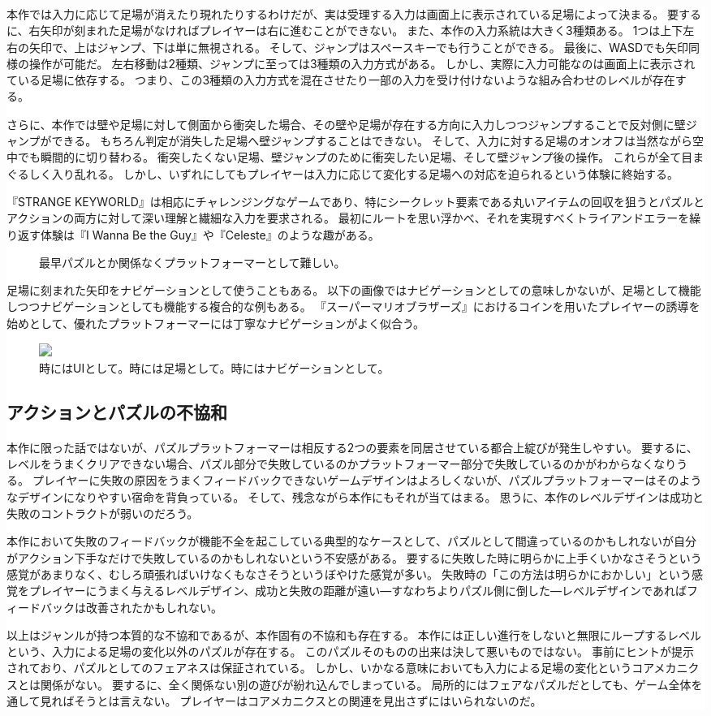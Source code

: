 本作では入力に応じて足場が消えたり現れたりするわけだが、実は受理する入力は画面上に表示されている足場によって決まる。
要するに、右矢印が刻まれた足場がなければプレイヤーは右に進むことができない。
また、本作の入力系統は大きく3種類ある。
1つは上下左右の矢印で、上はジャンプ、下は単に無視される。
そして、ジャンプはスペースキーでも行うことができる。
最後に、WASDでも矢印同様の操作が可能だ。
左右移動は2種類、ジャンプに至っては3種類の入力方式がある。
しかし、実際に入力可能なのは画面上に表示されている足場に依存する。
つまり、この3種類の入力方式を混在させたり一部の入力を受け付けないような組み合わせのレベルが存在する。

さらに、本作では壁や足場に対して側面から衝突した場合、その壁や足場が存在する方向に入力しつつジャンプすることで反対側に壁ジャンプができる。
もちろん判定が消失した足場へ壁ジャンプすることはできない。
そして、入力に対する足場のオンオフは当然ながら空中でも瞬間的に切り替わる。
衝突したくない足場、壁ジャンプのために衝突したい足場、そして壁ジャンプ後の操作。
これらが全て目まぐるしく入り乱れる。
しかし、いずれにしてもプレイヤーは入力に応じて変化する足場への対応を迫られるという体験に終始する。

『STRANGE KEYWORLD』は相応にチャレンジングなゲームであり、特にシークレット要素である丸いアイテムの回収を狙うとパズルとアクションの両方に対して深い理解と繊細な入力を要求される。
最初にルートを思い浮かべ、それを実現すべくトライアンドエラーを繰り返す体験は『I Wanna Be the Guy』や『Celeste』のような趣がある。

<figure>
	<video playsinline autoplay muted loop src="/asset/STRANGE-KEYWORLD/hard.mp4"></video>
	<figcaption>最早パズルとか関係なくプラットフォーマーとして難しい。</figcaption>
</figure>

足場に刻まれた矢印をナビゲーションとして使うこともある。
以下の画像ではナビゲーションとしての意味しかないが、足場として機能しつつナビゲーションとしても機能する複合的な例もある。
『スーパーマリオブラザーズ』におけるコインを用いたプレイヤーの誘導を始めとして、優れたプラットフォーマーには丁寧なナビゲーションがよく似合う。

<figure>
	<img src="/asset/STRANGE-KEYWORLD/sign.png">
	<figcaption>時にはUIとして。時には足場として。時にはナビゲーションとして。</figcaption>
</figure>

## アクションとパズルの不協和
本作に限った話ではないが、パズルプラットフォーマーは相反する2つの要素を同居させている都合上綻びが発生しやすい。
要するに、レベルをうまくクリアできない場合、パズル部分で失敗しているのかプラットフォーマー部分で失敗しているのかがわからなくなりうる。
プレイヤーに失敗の原因をうまくフィードバックできないゲームデザインはよろしくないが、パズルプラットフォーマーはそのようなデザインになりやすい宿命を背負っている。
そして、残念ながら本作にもそれが当てはまる。
思うに、本作のレベルデザインは成功と失敗のコントラクトが弱いのだろう。

本作において失敗のフィードバックが機能不全を起こしている典型的なケースとして、パズルとして間違っているのかもしれないが自分がアクション下手なだけで失敗しているのかもしれないという不安感がある。
要するに失敗した時に明らかに上手くいかなさそうという感覚があまりなく、むしろ頑張ればいけなくもなさそうというぼやけた感覚が多い。
失敗時の「この方法は明らかにおかしい」という感覚をプレイヤーにうまく与えるレベルデザイン、成功と失敗の距離が遠い―すなわちよりパズル側に倒した―レベルデザインであればフィードバックは改善されたかもしれない。

以上はジャンルが持つ本質的な不協和であるが、本作固有の不協和も存在する。
本作には正しい進行をしないと無限にループするレベルという、入力による足場の変化以外のパズルが存在する。
このパズルそのものの出来は決して悪いものではない。
事前にヒントが提示されており、パズルとしてのフェアネスは保証されている。
しかし、いかなる意味においても入力による足場の変化というコアメカニクスとは関係がない。
要するに、全く関係ない別の遊びが紛れ込んでしまっている。
局所的にはフェアなパズルだとしても、ゲーム全体を通して見ればそうとは言えない。
プレイヤーはコアメカニクスとの関連を見出さずにはいられないのだ。

